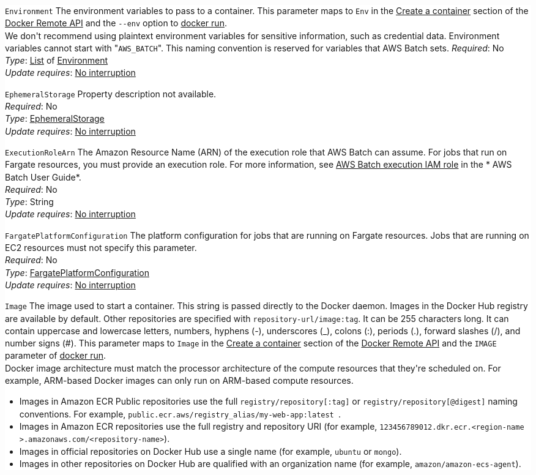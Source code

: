 `Environment`  <a name="cfn-batch-jobdefinition-containerproperties-environment"></a>
The environment variables to pass to a container\. This parameter maps to `Env` in the [Create a container](https://docs.docker.com/engine/api/v1.23/#create-a-container) section of the [Docker Remote API](https://docs.docker.com/engine/api/v1.23/) and the `--env` option to [docker run](https://docs.docker.com/engine/reference/run/)\.  
We don't recommend using plaintext environment variables for sensitive information, such as credential data\.
Environment variables cannot start with "`AWS_BATCH`"\. This naming convention is reserved for variables that AWS Batch sets\.
*Required*: No  
*Type*: [List](aws-properties-batch-jobdefinition-environment.md) of [Environment](aws-properties-batch-jobdefinition-environment.md)  
*Update requires*: [No interruption](https://docs.aws.amazon.com/AWSCloudFormation/latest/UserGuide/using-cfn-updating-stacks-update-behaviors.html#update-no-interrupt)

`EphemeralStorage`  <a name="cfn-batch-jobdefinition-containerproperties-ephemeralstorage"></a>
Property description not available\.  
*Required*: No  
*Type*: [EphemeralStorage](aws-properties-batch-jobdefinition-containerproperties-ephemeralstorage.md)  
*Update requires*: [No interruption](https://docs.aws.amazon.com/AWSCloudFormation/latest/UserGuide/using-cfn-updating-stacks-update-behaviors.html#update-no-interrupt)

`ExecutionRoleArn`  <a name="cfn-batch-jobdefinition-containerproperties-executionrolearn"></a>
The Amazon Resource Name \(ARN\) of the execution role that AWS Batch can assume\. For jobs that run on Fargate resources, you must provide an execution role\. For more information, see [AWS Batch execution IAM role](https://docs.aws.amazon.com/batch/latest/userguide/execution-IAM-role.html) in the * AWS Batch User Guide*\.  
*Required*: No  
*Type*: String  
*Update requires*: [No interruption](https://docs.aws.amazon.com/AWSCloudFormation/latest/UserGuide/using-cfn-updating-stacks-update-behaviors.html#update-no-interrupt)

`FargatePlatformConfiguration`  <a name="cfn-batch-jobdefinition-containerproperties-fargateplatformconfiguration"></a>
The platform configuration for jobs that are running on Fargate resources\. Jobs that are running on EC2 resources must not specify this parameter\.  
*Required*: No  
*Type*: [FargatePlatformConfiguration](aws-properties-batch-jobdefinition-containerproperties-fargateplatformconfiguration.md)  
*Update requires*: [No interruption](https://docs.aws.amazon.com/AWSCloudFormation/latest/UserGuide/using-cfn-updating-stacks-update-behaviors.html#update-no-interrupt)

`Image`  <a name="cfn-batch-jobdefinition-containerproperties-image"></a>
The image used to start a container\. This string is passed directly to the Docker daemon\. Images in the Docker Hub registry are available by default\. Other repositories are specified with ` repository-url/image:tag `\. It can be 255 characters long\. It can contain uppercase and lowercase letters, numbers, hyphens \(\-\), underscores \(\_\), colons \(:\), periods \(\.\), forward slashes \(/\), and number signs \(\#\)\. This parameter maps to `Image` in the [Create a container](https://docs.docker.com/engine/api/v1.23/#create-a-container) section of the [Docker Remote API](https://docs.docker.com/engine/api/v1.23/) and the `IMAGE` parameter of [docker run](https://docs.docker.com/engine/reference/run/)\.  
Docker image architecture must match the processor architecture of the compute resources that they're scheduled on\. For example, ARM\-based Docker images can only run on ARM\-based compute resources\.
+ Images in Amazon ECR Public repositories use the full `registry/repository[:tag]` or `registry/repository[@digest]` naming conventions\. For example, `public.ecr.aws/registry_alias/my-web-app:latest `\.
+ Images in Amazon ECR repositories use the full registry and repository URI \(for example, `123456789012.dkr.ecr.<region-name>.amazonaws.com/<repository-name>`\)\.
+ Images in official repositories on Docker Hub use a single name \(for example, `ubuntu` or `mongo`\)\.
+ Images in other repositories on Docker Hub are qualified with an organization name \(for example, `amazon/amazon-ecs-agent`\)\.